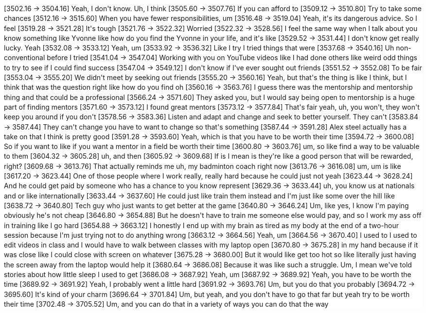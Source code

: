 [3502.16 → 3504.16] Yeah, I don't know. Uh, I think
[3505.60 → 3507.76] If you can afford to
[3509.12 → 3510.80] Try to take some chances
[3512.16 → 3515.60] When you have fewer responsibilities, um
[3516.48 → 3519.04] Yeah, it's its dangerous advice. So I feel
[3519.28 → 3521.28] It's tough
[3521.76 → 3522.32] Worried
[3522.32 → 3528.56] I feel the same way when I talk about you know something like Yvonne like how do you find the Yvonne in your life, and it's like
[3529.52 → 3531.44] I don't know get really lucky. Yeah
[3532.08 → 3533.12] Yeah, um
[3533.92 → 3536.32] Like I try I tried things that were
[3537.68 → 3540.16] Uh non-conventional before I tried
[3541.04 → 3547.04] Working with you on YouTube videos like I had done others like weird odd things to try to see if I could find success
[3547.04 → 3549.12] I don't know if I've ever sought out friends
[3551.52 → 3552.08] To be fair
[3553.04 → 3555.20] We didn't meet by seeking out friends
[3555.20 → 3560.16] Yeah, but that's the thing is like I think, but I think that was the question right like how do you find oh
[3560.16 → 3563.76] I guess there was the mentorship and mentorship thing and that could be a professional
[3566.24 → 3571.60] They asked you, but I would say being open to mentorship is a huge part of finding mentors
[3571.60 → 3573.12] I found great mentors
[3573.12 → 3577.84] That's fair yeah, uh, you won't, they won't keep you around if you don't
[3578.56 → 3583.36] Listen and adapt and change and seek to better yourself. They can't
[3583.84 → 3587.44] They can't change you have to want to change so that's something
[3587.44 → 3591.28] Alex steel actually has a take on that I think is pretty good
[3591.28 → 3593.60] Yeah, which is that you have to be worth their time
[3594.72 → 3600.08] So if you want to like if you want a mentor in a field be worth their time
[3600.80 → 3603.76] um, so like find a way to be valuable to them
[3604.32 → 3605.28] uh, and then
[3605.92 → 3609.68] If is I mean is they're like a good person that will be rewarded, right?
[3609.68 → 3613.76] That actually reminds me uh, my badminton coach right now
[3613.76 → 3616.08] um, um is like
[3617.20 → 3623.44] One of those people where I work really, really hard because he could just not yeah
[3623.44 → 3628.24] And he could get paid by someone who has a chance to you know represent
[3629.36 → 3633.44] uh, you know us at nationals and or like internationally
[3633.44 → 3637.60] He could just like train them instead and I'm just like some over the hill like
[3638.72 → 3640.80] Tech guy who just wants to get better at the game
[3640.80 → 3646.24] Um, like yes, I know I'm paying obviously he's not cheap
[3646.80 → 3654.88] But he doesn't have to train me someone else would pay, and so I work my ass off in training like I go hard
[3654.88 → 3663.12] I honestly I end up with my brain as tired as my body at the end of a two-hour session because I'm just trying not to do anything wrong
[3663.12 → 3664.56] Yeah, um
[3664.56 → 3670.40] I used to I used to edit videos in class and I would have to walk between classes with my laptop open
[3670.80 → 3675.28] in my hand because if it was close like I could close with screen on whatever
[3675.28 → 3680.00] But it would like get too hot so like literally just having the screen away from the laptop would help it
[3680.64 → 3686.08] Because it was like such a struggle. Um, I mean we've told stories about how little sleep I used to get
[3686.08 → 3687.92] Yeah, um
[3687.92 → 3689.92] Yeah, you have to be worth the time
[3689.92 → 3691.92] Yeah, I probably went a little hard
[3691.92 → 3693.76] Um, but you do that you probably
[3694.72 → 3695.60] It's kind of your charm
[3696.64 → 3701.84] Um, but yeah, and you don't have to go that far but yeah try to be worth their time
[3702.48 → 3705.52] Um, and you can do that in a variety of ways you can do that the way